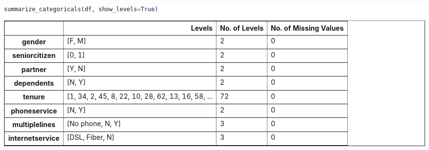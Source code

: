 
```python
summarize_categoricals(df, show_levels=True)
```




<div>
<table border="1" class="dataframe">
  <thead>
    <tr style="text-align: right;">
      <th></th>
      <th>Levels</th>
      <th>No. of Levels</th>
      <th>No. of Missing Values</th>
    </tr>
  </thead>
  <tbody>
    <tr>
      <th>gender</th>
      <td>[F, M]</td>
      <td>2</td>
      <td>0</td>
    </tr>
    <tr>
      <th>seniorcitizen</th>
      <td>[0, 1]</td>
      <td>2</td>
      <td>0</td>
    </tr>
    <tr>
      <th>partner</th>
      <td>[Y, N]</td>
      <td>2</td>
      <td>0</td>
    </tr>
    <tr>
      <th>dependents</th>
      <td>[N, Y]</td>
      <td>2</td>
      <td>0</td>
    </tr>
    <tr>
      <th>tenure</th>
      <td>[1, 34, 2, 45, 8, 22, 10, 28, 62, 13, 16, 58, ...</td>
      <td>72</td>
      <td>0</td>
    </tr>
    <tr>
      <th>phoneservice</th>
      <td>[N, Y]</td>
      <td>2</td>
      <td>0</td>
    </tr>
    <tr>
      <th>multiplelines</th>
      <td>[No phone, N, Y]</td>
      <td>3</td>
      <td>0</td>
    </tr>
    <tr>
      <th>internetservice</th>
      <td>[DSL, Fiber, N]</td>
      <td>3</td>
      <td>0</td>